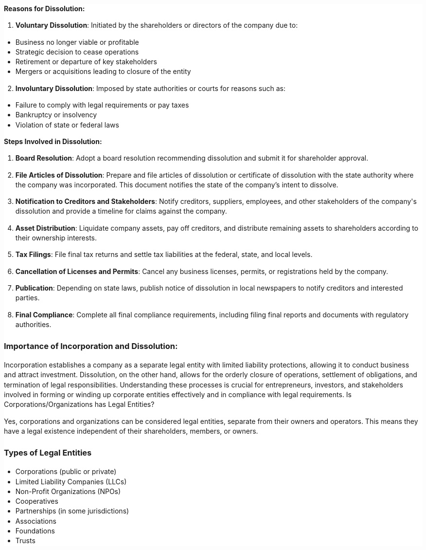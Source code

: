 **Reasons for Dissolution:**

1. **Voluntary Dissolution**: Initiated by the shareholders or directors of the company due to:
  
  - Business no longer viable or profitable
  - Strategic decision to cease operations
  - Retirement or departure of key stakeholders
  - Mergers or acquisitions leading to closure of the entity
2. **Involuntary Dissolution**: Imposed by state authorities or courts for reasons such as:
  
  - Failure to comply with legal requirements or pay taxes
  - Bankruptcy or insolvency
  - Violation of state or federal laws

**Steps Involved in Dissolution:**

1. **Board Resolution**: Adopt a board resolution recommending dissolution and submit it for shareholder approval.
  
2. **File Articles of Dissolution**: Prepare and file articles of dissolution or certificate of dissolution with the state authority where the company was incorporated. This document notifies the state of the company’s intent to dissolve.
  
3. **Notification to Creditors and Stakeholders**: Notify creditors, suppliers, employees, and other stakeholders of the company's dissolution and provide a timeline for claims against the company.
  
4. **Asset Distribution**: Liquidate company assets, pay off creditors, and distribute remaining assets to shareholders according to their ownership interests.
  
5. **Tax Filings**: File final tax returns and settle tax liabilities at the federal, state, and local levels.
  
6. **Cancellation of Licenses and Permits**: Cancel any business licenses, permits, or registrations held by the company.
  
7. **Publication**: Depending on state laws, publish notice of dissolution in local newspapers to notify creditors and interested parties.
  
8. **Final Compliance**: Complete all final compliance requirements, including filing final reports and documents with regulatory authorities.
  

### Importance of Incorporation and Dissolution:

Incorporation establishes a company as a separate legal entity with limited liability protections, allowing it to conduct business and attract investment. Dissolution, on the other hand, allows for the orderly closure of operations, settlement of obligations, and termination of legal responsibilities. Understanding these processes is crucial for entrepreneurs, investors, and stakeholders involved in forming or winding up corporate entities effectively and in compliance with legal requirements.
Is Corporations/Organizations has Legal Entities?

Yes, corporations and organizations can be considered legal entities, separate from their owners and operators. This means they have a legal existence independent of their shareholders, members, or owners.

### Types of Legal Entities

- Corporations (public or private)
- Limited Liability Companies (LLCs)
- Non-Profit Organizations (NPOs)
- Cooperatives
- Partnerships (in some jurisdictions)
- Associations
- Foundations
- Trusts

